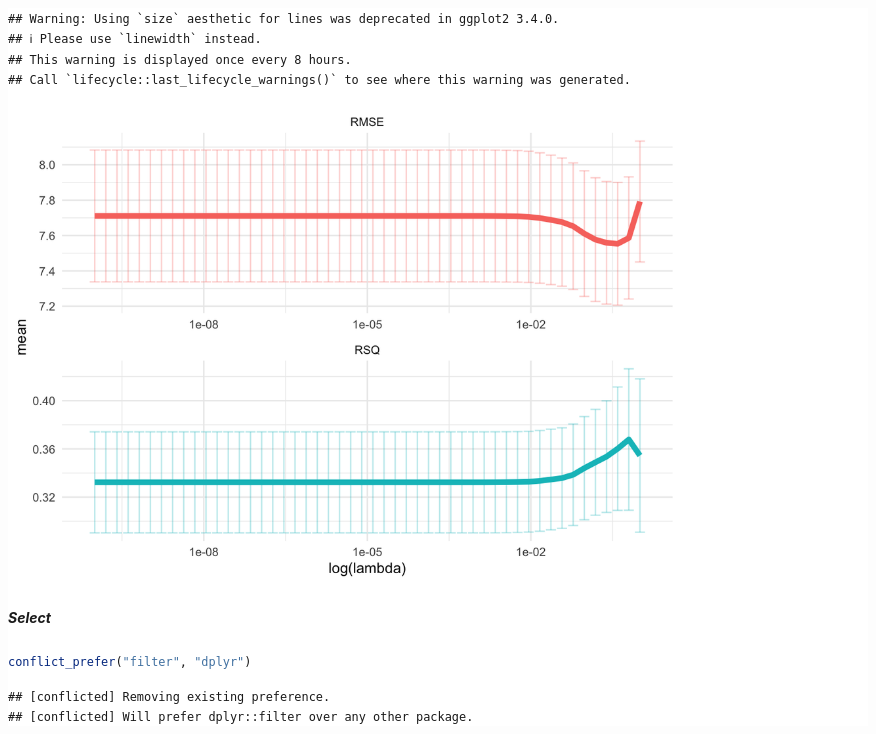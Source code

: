 ``` r
```

```
## Warning: Using `size` aesthetic for lines was deprecated in ggplot2 3.4.0.
## ℹ Please use `linewidth` instead.
## This warning is displayed once every 8 hours.
## Call `lifecycle::last_lifecycle_warnings()` to see where this warning was generated.
```

<img src="07_high_dimensional_data_files/figure-html/unnamed-chunk-25-1.png" width="672" />

##### Select 


``` r
conflict_prefer("filter", "dplyr")
```

```
## [conflicted] Removing existing preference.
## [conflicted] Will prefer dplyr::filter over any other package.
```
